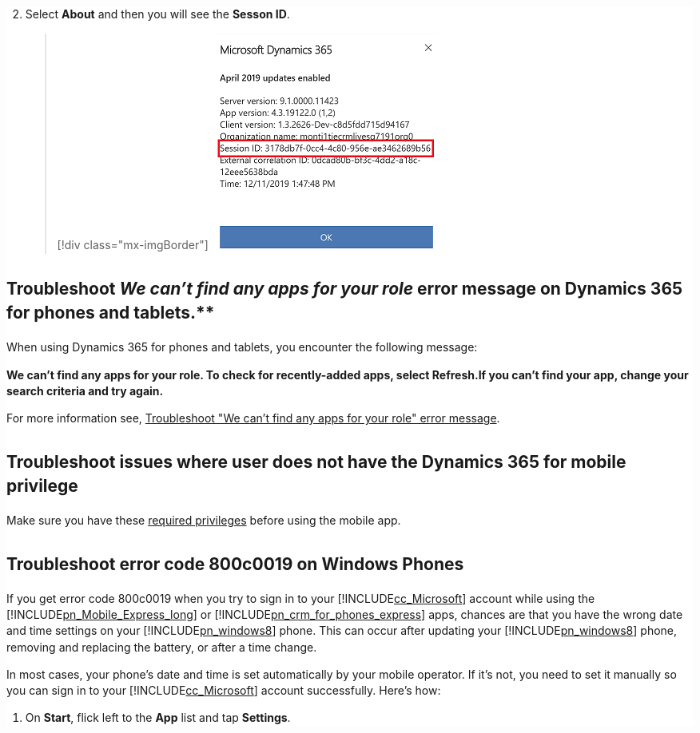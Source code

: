 2. Select **About** and then you will see the **Sesson ID**.

   > [!div class="mx-imgBorder"]
   > ![Get a session ID](media/sessionID2.png)

## Troubleshoot *We can’t find any apps for your role* error message on Dynamics 365 for phones and tablets.**

When using Dynamics 365 for phones and tablets, you encounter the following message:

**We can’t find any apps for your role. To check for recently-added apps, select Refresh.If you can’t find your app, change your search criteria and try again.**

 For more information see, [Troubleshoot "We can’t find any apps for your role"  error message](https://support.microsoft.com/help/4486472/we-can-t-find-any-apps-for-your-role-message-in-dynamics-365-for-phone).

## Troubleshoot issues where user does not have the Dynamics 365 for mobile privilege

Make sure you have these [required privileges](https://docs.microsoft.com/dynamics365/customer-engagement/mobile-app/set-up-dynamics-365-for-phones-and-dynamics-365-for-tablets#required-privileges) before using the mobile app.

## Troubleshoot error code 800c0019 on Windows Phones

If you get error code 800c0019 when you try to sign in to your [!INCLUDE[cc_Microsoft](../includes/cc-microsoft.md)] account while using the [!INCLUDE[pn_Mobile_Express_long](../includes/pn-mobile-express-long.md)] or [!INCLUDE[pn_crm_for_phones_express](../includes/pn-crm-for-phones-express.md)] apps, chances are that you have the wrong date and time settings on your [!INCLUDE[pn_windows8](../includes/pn-windows8.md)] phone. This can occur after updating your [!INCLUDE[pn_windows8](../includes/pn-windows8.md)] phone, removing and replacing the battery, or after a time change.

 In most cases, your phone’s date and time is set automatically by your mobile operator. If it’s not, you need to set it manually so you can sign in to your [!INCLUDE[cc_Microsoft](../includes/cc-microsoft.md)] account successfully. Here’s how:

1.  On **Start**, flick left to the **App** list and tap **Settings**.
